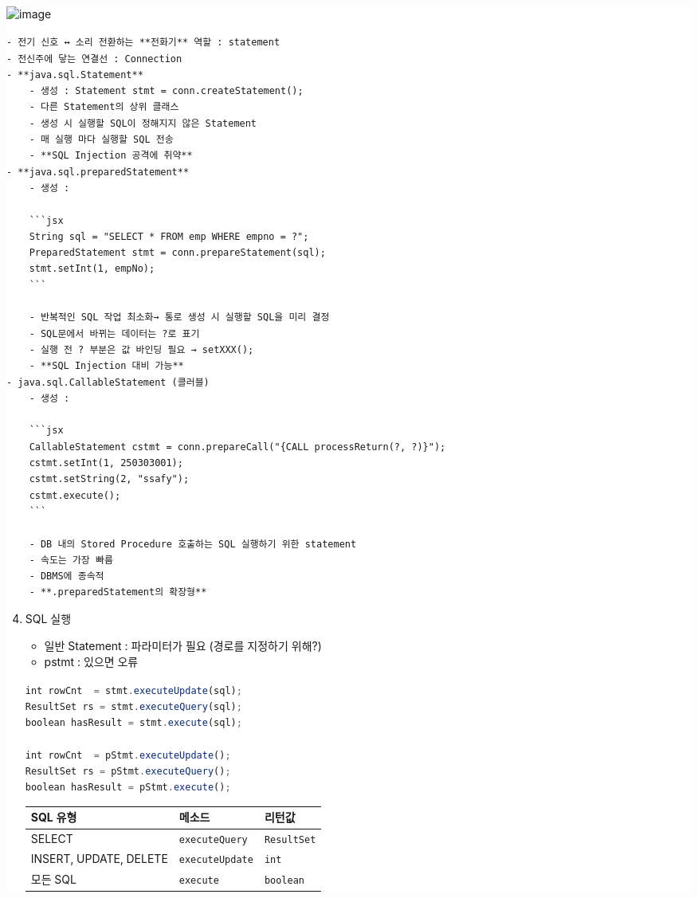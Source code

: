 ![image](https://github.com/user-attachments/assets/5e01773b-d5b0-406f-a7ee-135f040d0a45)
    
    - 전기 신호 ↔ 소리 전환하는 **전화기** 역할 : statement
    - 전신주에 닿는 연결선 : Connection
    - **java.sql.Statement**
        - 생성 : Statement stmt = conn.createStatement();
        - 다른 Statement의 상위 클래스
        - 생성 시 실행할 SQL이 정해지지 않은 Statement
        - 매 실행 마다 실행할 SQL 전송
        - **SQL Injection 공격에 취약**
    - **java.sql.preparedStatement**
        - 생성 :
        
        ```jsx
        String sql = "SELECT * FROM emp WHERE empno = ?";
        PreparedStatement stmt = conn.prepareStatement(sql);
        stmt.setInt(1, empNo);
        ```
        
        - 반복적인 SQL 작업 최소화→ 통로 생성 시 실행할 SQL을 미리 결정
        - SQL문에서 바뀌는 데이터는 ?로 표기
        - 실행 전 ? 부분은 값 바인딩 필요 → setXXX();
        - **SQL Injection 대비 가능**
    - java.sql.CallableStatement (콜러블)
        - 생성 :
        
        ```jsx
        CallableStatement cstmt = conn.prepareCall("{CALL processReturn(?, ?)}");
        cstmt.setInt(1, 250303001);
        cstmt.setString(2, "ssafy");
        cstmt.execute();
        ```
        
        - DB 내의 Stored Procedure 호출하는 SQL 실행하기 위한 statement
        - 속도는 가장 빠름
        - DBMS에 종속적
        - **.preparedStatement의 확장형**
4. SQL 실행
    - 일반 Statement : 파라미터가 필요 (경로를 지정하기 위해?)
    - pstmt : 있으면 오류
    
    ```jsx
    int rowCnt  = stmt.executeUpdate(sql);
    ResultSet rs = stmt.executeQuery(sql);
    boolean hasResult = stmt.execute(sql);
    
    int rowCnt  = pStmt.executeUpdate();
    ResultSet rs = pStmt.executeQuery();
    boolean hasResult = pStmt.execute();
    ```
    
    | SQL 유형 | 메소드 | 리턴값 |
    | --- | --- | --- |
    | SELECT | `executeQuery` | `ResultSet` |
    | INSERT, UPDATE, DELETE | `executeUpdate` | `int` |
    | 모든 SQL | `execute` | `boolean` |
